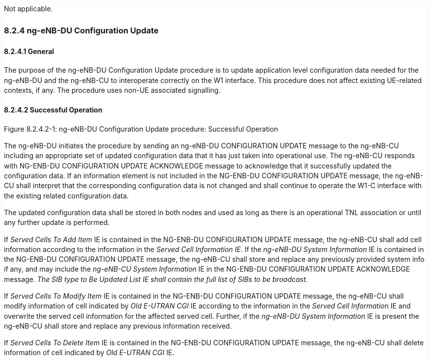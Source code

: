 Not applicable.

### 8.2.4 ng-eNB-DU Configuration Update 

#### 8.2.4.1 General

The purpose of the ng-eNB-DU Configuration Update procedure is to update
application level configuration data needed for the ng-eNB-DU and the
ng-eNB-CU to interoperate correctly on the W1 interface. This procedure
does not affect existing UE-related contexts, if any. The procedure uses
non-UE associated signalling.

#### 8.2.4.2 Successful Operation

Figure 8.2.4.2-1: ng-eNB-DU Configuration Update procedure: Successful
Operation

The ng-eNB-DU initiates the procedure by sending an ng-eNB-DU
CONFIGURATION UPDATE message to the ng-eNB-CU including an appropriate
set of updated configuration data that it has just taken into
operational use. The ng-eNB-CU responds with NG-ENB-DU CONFIGURATION
UPDATE ACKNOWLEDGE message to acknowledge that it successfully updated
the configuration data. If an information element is not included in the
NG-ENB-DU CONFIGURATION UPDATE message, the ng-eNB-CU shall interpret
that the corresponding configuration data is not changed and shall
continue to operate the W1-C interface with the existing related
configuration data.

The updated configuration data shall be stored in both nodes and used as
long as there is an operational TNL association or until any further
update is performed.

If *Served Cells To Add Item* IE is contained in the NG-ENB-DU
CONFIGURATION UPDATE message, the ng-eNB-CU shall add cell information
according to the information in the *Served Cell Information IE*. If the
*ng-eNB-DU System Information* IE is contained in the NG-ENB-DU
CONFIGURATION UPDATE message, the ng-eNB-CU shall store and replace any
previously provided system info if any, and may include the *ng-eNB-CU
System Information* IE in the NG-ENB-DU CONFIGURATION UPDATE ACKNOWLEDGE
message. *The SIB type to Be Updated List IE shall contain the full list
of SIBs to be broadcast.*

If *Served Cells To Modify Item* IE is contained in the NG-ENB-DU
CONFIGURATION UPDATE message, the ng-eNB-CU shall modify information of
cell indicated by *Old* *E-UTRAN CGI* IE according to the information in
the *Served Cell Informatio*n IE and overwrite the served cell
information for the affected served cell. Further, if the *ng-eNB-DU
System Information* IE is present the ng-eNB-CU shall store and replace
any previous information received.

If *Served Cells To Delete Item* IE is contained in the NG-ENB-DU
CONFIGURATION UPDATE message, the ng-eNB-CU shall delete information of
cell indicated by *Old* *E-UTRAN CGI* IE.
